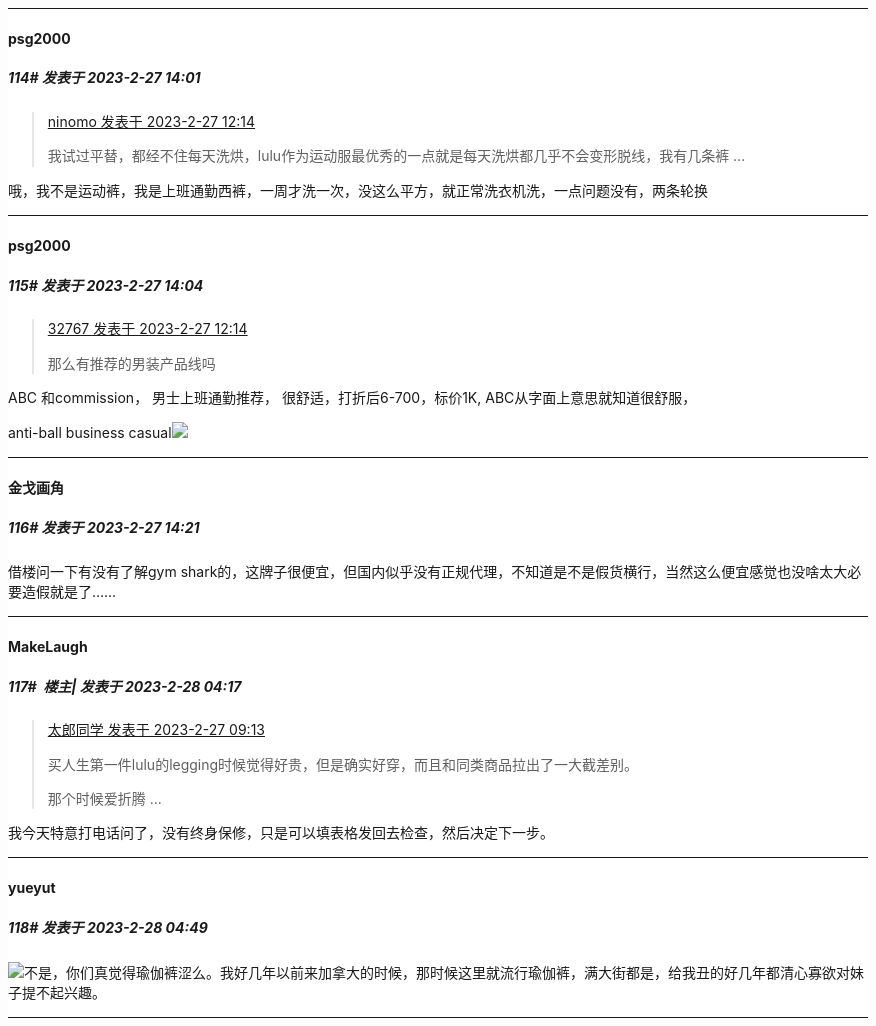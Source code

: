 
*****

####  psg2000  
##### 114#       发表于 2023-2-27 14:01

<blockquote><a href="httphttps://bbs.saraba1st.com/2b/forum.php?mod=redirect&amp;goto=findpost&amp;pid=59901444&amp;ptid=2121428" target="_blank">ninomo 发表于 2023-2-27 12:14</a>

我试过平替，都经不住每天洗烘，lulu作为运动服最优秀的一点就是每天洗烘都几乎不会变形脱线，我有几条裤 ...</blockquote>
哦，我不是运动裤，我是上班通勤西裤，一周才洗一次，没这么平方，就正常洗衣机洗，一点问题没有，两条轮换


*****

####  psg2000  
##### 115#       发表于 2023-2-27 14:04

<blockquote><a href="httphttps://bbs.saraba1st.com/2b/forum.php?mod=redirect&amp;goto=findpost&amp;pid=59901433&amp;ptid=2121428" target="_blank">32767 发表于 2023-2-27 12:14</a>

那么有推荐的男装产品线吗</blockquote>
ABC 和commission， 男士上班通勤推荐， 很舒适，打折后6-700，标价1K, ABC从字面上意思就知道很舒服，

anti-ball business casual<img src="https://static.saraba1st.com/image/smiley/face2017/011.png" referrerpolicy="no-referrer">


*****

####  金戈画角  
##### 116#       发表于 2023-2-27 14:21

借楼问一下有没有了解gym shark的，这牌子很便宜，但国内似乎没有正规代理，不知道是不是假货横行，当然这么便宜感觉也没啥太大必要造假就是了……


*****

####  MakeLaugh  
##### 117#         楼主| 发表于 2023-2-28 04:17

<blockquote><a href="httphttps://bbs.saraba1st.com/2b/forum.php?mod=redirect&amp;goto=findpost&amp;pid=59899107&amp;ptid=2121428" target="_blank">太郎同学 发表于 2023-2-27 09:13</a>

买人生第一件lulu的legging时候觉得好贵，但是确实好穿，而且和同类商品拉出了一大截差别。

那个时候爱折腾 ...</blockquote>
我今天特意打电话问了，没有终身保修，只是可以填表格发回去检查，然后决定下一步。

*****

####  yueyut  
##### 118#       发表于 2023-2-28 04:49

<img src="https://static.saraba1st.com/image/smiley/face2017/001.png" referrerpolicy="no-referrer">不是，你们真觉得瑜伽裤涩么。我好几年以前来加拿大的时候，那时候这里就流行瑜伽裤，满大街都是，给我丑的好几年都清心寡欲对妹子提不起兴趣。

*****
